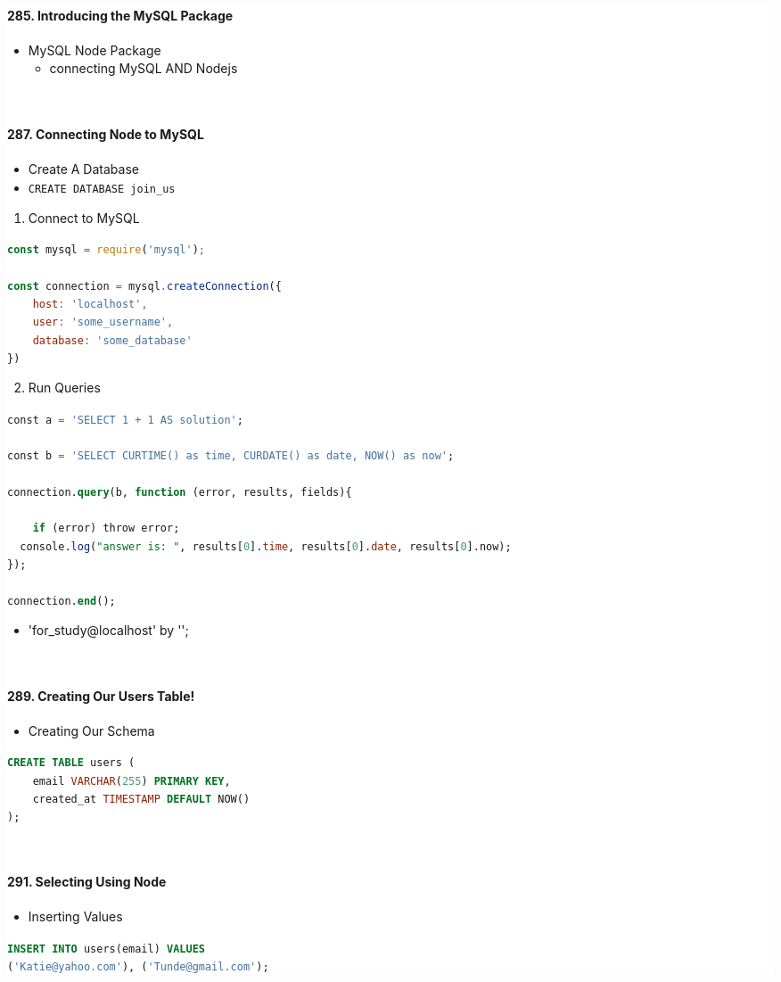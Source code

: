 #### 285. Introducing the MySQL Package
* MySQL Node Package
  * connecting MySQL AND Nodejs
<br />

#### 287. Connecting Node to MySQL
* Create A Database
* `CREATE DATABASE join_us`

1. Connect to MySQL
```javascript
const mysql = require('mysql');

const connection = mysql.createConnection({
    host: 'localhost',
    user: 'some_username',
    database: 'some_database'
})
```

2. Run Queries

```SQL
const a = 'SELECT 1 + 1 AS solution';

const b = 'SELECT CURTIME() as time, CURDATE() as date, NOW() as now';

connection.query(b, function (error, results, fields){

    if (error) throw error;
  console.log("answer is: ", results[0].time, results[0].date, results[0].now);
});

connection.end();
```

* 'for_study@localhost' by '';
<br/>

#### 289. Creating Our Users Table!
* Creating Our Schema
```SQL
CREATE TABLE users (
    email VARCHAR(255) PRIMARY KEY,
    created_at TIMESTAMP DEFAULT NOW()
);
```

<br/>

#### 291. Selecting Using Node
* Inserting Values
```SQL
INSERT INTO users(email) VALUES
('Katie@yahoo.com'), ('Tunde@gmail.com');
```
